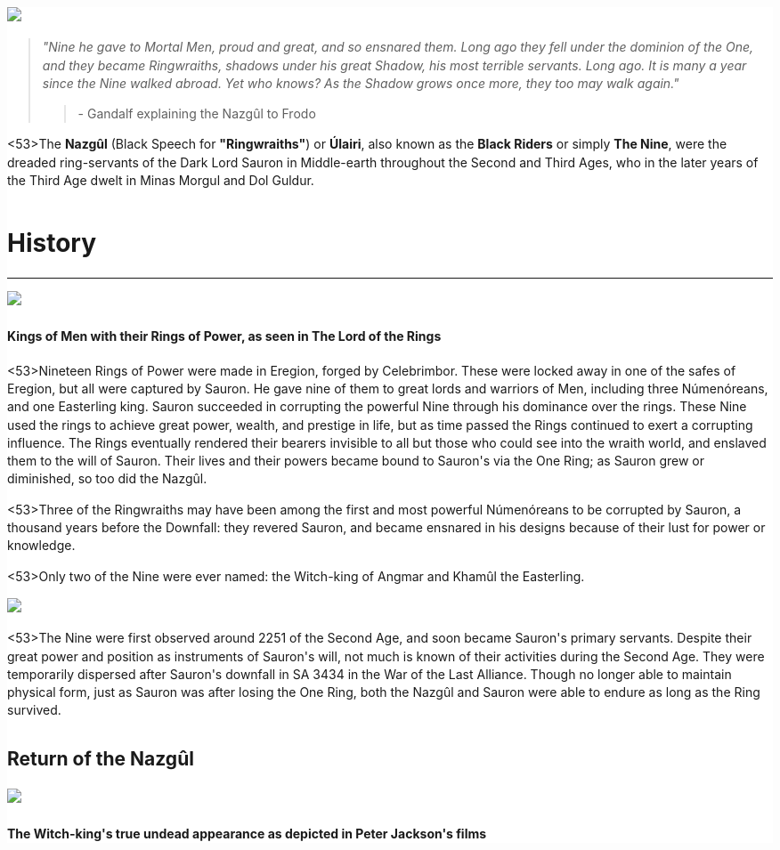 ![](nazgul/1.jpg)

> *"Nine he gave to Mortal Men, proud and great, and so ensnared them. Long ago they fell under the dominion of the One, and they became Ringwraiths, shadows under his great Shadow, his most terrible servants. Long ago. It is many a year since the Nine walked abroad. Yet who knows? As the Shadow grows once more, they too may walk again."*
>> \- Gandalf explaining the Nazgûl to Frodo

<53>The **Nazgûl** (Black Speech for **"Ringwraiths"**) or **Úlairi**, also known as the **Black Riders** or simply **The Nine**, were the dreaded ring-servants of the Dark Lord Sauron in Middle-earth throughout the Second and Third Ages, who in the later years of the Third Age dwelt in Minas Morgul and Dol Guldur.

# History
---

![](nazgul/2.jpg)

#### Kings of Men with their Rings of Power, as seen in The Lord of the Rings

<53>Nineteen Rings of Power were made in Eregion, forged by Celebrimbor. These were locked away in one of the safes of Eregion, but all were captured by Sauron. He gave nine of them to great lords and warriors of Men, including three Númenóreans, and one Easterling king. Sauron succeeded in corrupting the powerful Nine through his dominance over the rings. These Nine used the rings to achieve great power, wealth, and prestige in life, but as time passed the Rings continued to exert a corrupting influence. The Rings eventually rendered their bearers invisible to all but those who could see into the wraith world, and enslaved them to the will of Sauron. Their lives and their powers became bound to Sauron's via the One Ring; as Sauron grew or diminished, so too did the Nazgûl.

<53>Three of the Ringwraiths may have been among the first and most powerful Númenóreans to be corrupted by Sauron, a thousand years before the Downfall: they revered Sauron, and became ensnared in his designs because of their lust for power or knowledge.

<53>Only two of the Nine were ever named: the Witch-king of Angmar and Khamûl the Easterling.

![](nazgul/3.jpg)

<53>The Nine were first observed around 2251 of the Second Age, and soon became Sauron's primary servants. Despite their great power and position as instruments of Sauron's will, not much is known of their activities during the Second Age. They were temporarily dispersed after Sauron's downfall in SA 3434 in the War of the Last Alliance. Though no longer able to maintain physical form, just as Sauron was after losing the One Ring, both the Nazgûl and Sauron were able to endure as long as the Ring survived.

## **Return of the Nazgûl**

![](nazgul/4.jpg)

#### The Witch-king's true undead appearance as depicted in Peter Jackson's films
